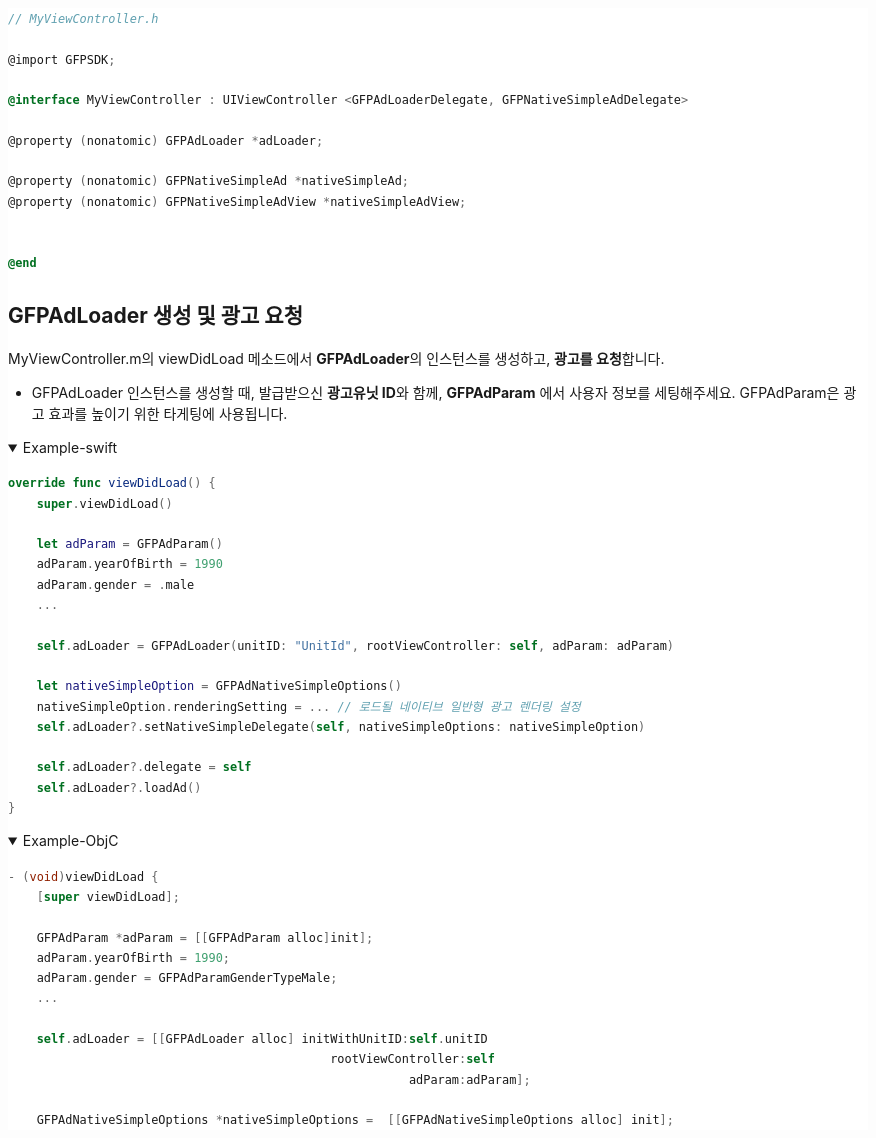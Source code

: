 ```objective-c
// MyViewController.h

@import GFPSDK;

@interface MyViewController : UIViewController <GFPAdLoaderDelegate, GFPNativeSimpleAdDelegate>

@property (nonatomic) GFPAdLoader *adLoader;

@property (nonatomic) GFPNativeSimpleAd *nativeSimpleAd;
@property (nonatomic) GFPNativeSimpleAdView *nativeSimpleAdView;


@end
```
</p>
</details>

## GFPAdLoader 생성 및 광고 요청
MyViewController.m의 viewDidLoad 메소드에서 **GFPAdLoader**의 인스턴스를 생성하고, **광고를 요청**합니다.   

- GFPAdLoader 인스턴스를 생성할 때, 발급받으신 **광고유닛 ID**와 함께, **GFPAdParam** 에서 사용자 정보를 세팅해주세요.  GFPAdParam은 광고 효과를 높이기 위한 타게팅에 사용됩니다.


<details open><summary>Example-swift</summary>   
<p>

```swift
override func viewDidLoad() {
    super.viewDidLoad()
        
    let adParam = GFPAdParam()
    adParam.yearOfBirth = 1990
    adParam.gender = .male
    ...
        
    self.adLoader = GFPAdLoader(unitID: "UnitId", rootViewController: self, adParam: adParam)
        
    let nativeSimpleOption = GFPAdNativeSimpleOptions()
    nativeSimpleOption.renderingSetting = ... // 로드될 네이티브 일반형 광고 렌더링 설정
    self.adLoader?.setNativeSimpleDelegate(self, nativeSimpleOptions: nativeSimpleOption)

    self.adLoader?.delegate = self
    self.adLoader?.loadAd()
}
```
</p>
</details>

<details open><summary>Example-ObjC</summary>   
<p>

```objective-c
- (void)viewDidLoad {
    [super viewDidLoad];

    GFPAdParam *adParam = [[GFPAdParam alloc]init];
    adParam.yearOfBirth = 1990;
    adParam.gender = GFPAdParamGenderTypeMale;
    ...

    self.adLoader = [[GFPAdLoader alloc] initWithUnitID:self.unitID
                                             rootViewController:self
                                                        adParam:adParam];
        
    GFPAdNativeSimpleOptions *nativeSimpleOptions =  [[GFPAdNativeSimpleOptions alloc] init];
```